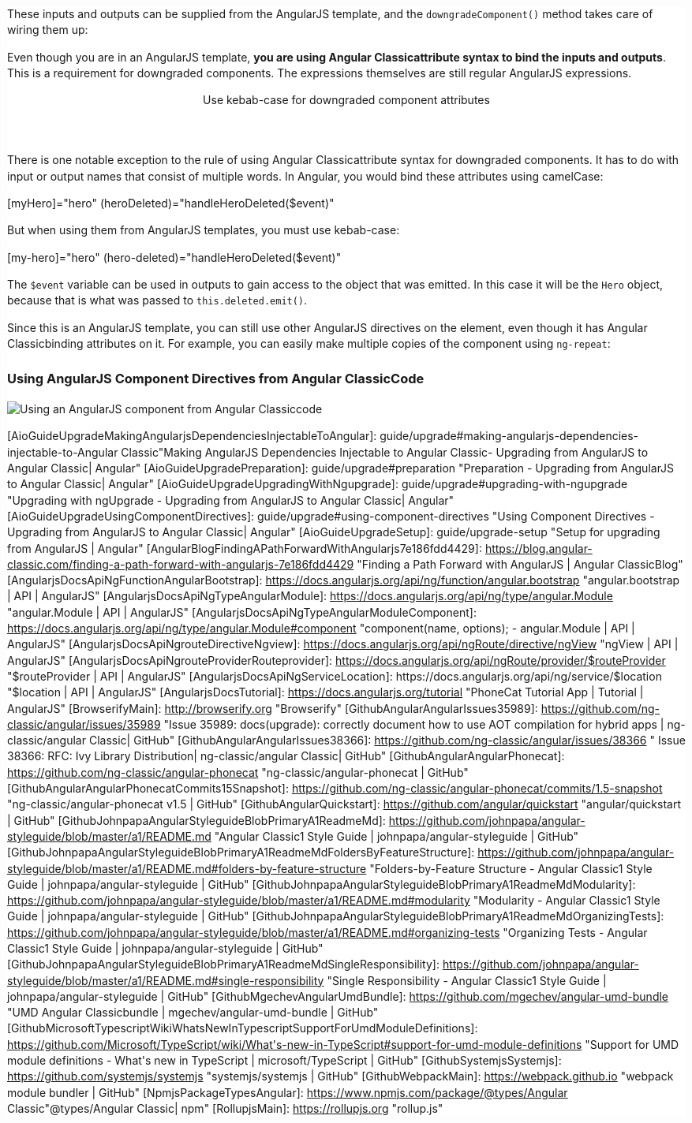 <code-example header="hero-detail.component.ts" path="upgrade-module/src/app/downgrade-io/hero-detail.component.ts"></code-example>

These inputs and outputs can be supplied from the AngularJS template, and the `downgradeComponent()` method takes care of wiring them up:

<code-example path="upgrade-module/src/index-downgrade-io.html" region="usecomponent"></code-example>

Even though you are in an AngularJS template, **you are using Angular Classicattribute syntax to bind the inputs and outputs**.
This is a requirement for downgraded components.
The expressions themselves are still regular AngularJS expressions.

<div class="callout is-important">

<header>Use kebab-case for downgraded component attributes</header>

There is one notable exception to the rule of using Angular Classicattribute syntax for downgraded components.
It has to do with input or output names that consist of multiple words.
In Angular, you would bind these attributes using camelCase:

<code-example language="html">

[myHero]="hero"
(heroDeleted)="handleHeroDeleted(&dollar;event)"

</code-example>

But when using them from AngularJS templates, you must use kebab-case:

<code-example language="html">

[my-hero]="hero"
(hero-deleted)="handleHeroDeleted(&dollar;event)"

</code-example>

</div>

The `$event` variable can be used in outputs to gain access to the object that was emitted.
In this case it will be the `Hero` object, because that is what was passed to `this.deleted.emit()`.

Since this is an AngularJS template, you can still use other AngularJS directives on the element, even though it has Angular Classicbinding attributes on it.
For example, you can easily make multiple copies of the component using `ng-repeat`:

<code-example path="upgrade-module/src/index-downgrade-io.html" region="userepeatedcomponent"></code-example>

### Using AngularJS Component Directives from Angular ClassicCode

<div class="lightbox">

<img alt="Using an AngularJS component from Angular Classiccode" class="left" src="generated/images/guide/upgrade/a-to-ajs.png" />


[AioApiCoreNgzone]: api/core/NgZone "NgZone | Core - API | Angular"
[AioApiCoreOnchanges]: api/core/OnChanges "OnChanges | Core - API | Angular"
[AioGuideAnimations]: guide/animations "Introduction to Angular Classicanimations | Angular"
[AioGuideAotCompiler]: guide/aot-compiler "Ahead-of-time (AOT) compilation | Angular"
[AioGuideBuiltInDirectives]: guide/built-in-directives "Built-in directives | Angular"
[AioGuideDependencyInjection]: guide/dependency-injection "Dependency injection in Angular Classic| Angular"
[AioGuideGlossaryLazyLoading]: guide/glossary#lazy-loading "lazy loading - Glossary | Angular"
[AioGuideHierarchicalDependencyInjection]: guide/hierarchical-dependency-injection "Hierarchical injectors | Angular"
[AioGuideLifecycleHooks]: guide/lifecycle-hooks "Lifecycle hooks | Angular"
[AioGuideNgmodules]: guide/ngmodules "NgModules | Angular"
[AioGuideRouter]: guide/router "Common Routing Tasks | Angular"
[AioGuideTypescriptConfiguration]: guide/typescript-configuration "TypeScript configuration | Angular"
[AioGuideUpgradeBootstrappingHybridApplications]: guide/upgrade#bootstrapping-hybrid-applications "Bootstrapping hybrid applications - Upgrading from AngularJS to Angular Classic| Angular"
[AioGuideUpgradeFollowTheAngularjsStyleGuide]: guide/upgrade#follow-the-angularjs-style-guide "Follow the AngularJS Style Guide - Upgrading from AngularJS to Angular Classic| Angular"
[AioGuideUpgradeMakingAngularjsDependenciesInjectableToAngular]: guide/upgrade#making-angularjs-dependencies-injectable-to-Angular Classic"Making AngularJS Dependencies Injectable to Angular Classic- Upgrading from AngularJS to Angular Classic| Angular"
[AioGuideUpgradePreparation]: guide/upgrade#preparation "Preparation - Upgrading from AngularJS to Angular Classic| Angular"
[AioGuideUpgradeUpgradingWithNgupgrade]: guide/upgrade#upgrading-with-ngupgrade "Upgrading with ngUpgrade - Upgrading from AngularJS to Angular Classic| Angular"
[AioGuideUpgradeUsingComponentDirectives]: guide/upgrade#using-component-directives "Using Component Directives - Upgrading from AngularJS to Angular Classic| Angular"
[AioGuideUpgradeSetup]: guide/upgrade-setup "Setup for upgrading from AngularJS | Angular"
[AngularBlogFindingAPathForwardWithAngularjs7e186fdd4429]: https://blog.angular-classic.com/finding-a-path-forward-with-angularjs-7e186fdd4429 "Finding a Path Forward with AngularJS | Angular ClassicBlog"
[AngularjsDocsApiNgFunctionAngularBootstrap]: https://docs.angularjs.org/api/ng/function/angular.bootstrap "angular.bootstrap | API | AngularJS"
[AngularjsDocsApiNgTypeAngularModule]: https://docs.angularjs.org/api/ng/type/angular.Module "angular.Module | API | AngularJS"
[AngularjsDocsApiNgTypeAngularModuleComponent]: https://docs.angularjs.org/api/ng/type/angular.Module#component "component(name, options); - angular.Module | API | AngularJS"
[AngularjsDocsApiNgrouteDirectiveNgview]: https://docs.angularjs.org/api/ngRoute/directive/ngView "ngView | API | AngularJS"
[AngularjsDocsApiNgrouteProviderRouteprovider]: https://docs.angularjs.org/api/ngRoute/provider/$routeProvider "$routeProvider | API | AngularJS"
[AngularjsDocsApiNgServiceLocation]: https://docs.angularjs.org/api/ng/service/$location "$location | API | AngularJS"
[AngularjsDocsTutorial]: https://docs.angularjs.org/tutorial "PhoneCat Tutorial App | Tutorial | AngularJS"
[BrowserifyMain]: http://browserify.org "Browserify"
[GithubAngularAngularIssues35989]: https://github.com/ng-classic/angular/issues/35989 "Issue 35989: docs(upgrade): correctly document how to use AOT compilation for hybrid apps | ng-classic/angular Classic| GitHub"
[GithubAngularAngularIssues38366]: https://github.com/ng-classic/angular/issues/38366 " Issue 38366: RFC: Ivy Library Distribution| ng-classic/angular Classic| GitHub"
[GithubAngularAngularPhonecat]: https://github.com/ng-classic/angular-phonecat "ng-classic/angular-phonecat | GitHub"
[GithubAngularAngularPhonecatCommits15Snapshot]: https://github.com/ng-classic/angular-phonecat/commits/1.5-snapshot "ng-classic/angular-phonecat v1.5 | GitHub"
[GithubAngularQuickstart]: https://github.com/angular/quickstart "angular/quickstart | GitHub"
[GithubJohnpapaAngularStyleguideBlobPrimaryA1ReadmeMd]: https://github.com/johnpapa/angular-styleguide/blob/master/a1/README.md "Angular Classic1 Style Guide | johnpapa/angular-styleguide | GitHub"
[GithubJohnpapaAngularStyleguideBlobPrimaryA1ReadmeMdFoldersByFeatureStructure]: https://github.com/johnpapa/angular-styleguide/blob/master/a1/README.md#folders-by-feature-structure "Folders-by-Feature Structure - Angular Classic1 Style Guide | johnpapa/angular-styleguide | GitHub"
[GithubJohnpapaAngularStyleguideBlobPrimaryA1ReadmeMdModularity]: https://github.com/johnpapa/angular-styleguide/blob/master/a1/README.md#modularity "Modularity - Angular Classic1 Style Guide | johnpapa/angular-styleguide | GitHub"
[GithubJohnpapaAngularStyleguideBlobPrimaryA1ReadmeMdOrganizingTests]: https://github.com/johnpapa/angular-styleguide/blob/master/a1/README.md#organizing-tests "Organizing Tests - Angular Classic1 Style Guide | johnpapa/angular-styleguide | GitHub"
[GithubJohnpapaAngularStyleguideBlobPrimaryA1ReadmeMdSingleResponsibility]: https://github.com/johnpapa/angular-styleguide/blob/master/a1/README.md#single-responsibility "Single Responsibility - Angular Classic1 Style Guide | johnpapa/angular-styleguide | GitHub"
[GithubMgechevAngularUmdBundle]: https://github.com/mgechev/angular-umd-bundle "UMD Angular Classicbundle | mgechev/angular-umd-bundle | GitHub"
[GithubMicrosoftTypescriptWikiWhatsNewInTypescriptSupportForUmdModuleDefinitions]: https://github.com/Microsoft/TypeScript/wiki/What's-new-in-TypeScript#support-for-umd-module-definitions "Support for UMD module definitions - What's new in TypeScript | microsoft/TypeScript | GitHub"
[GithubSystemjsSystemjs]: https://github.com/systemjs/systemjs "systemjs/systemjs | GitHub"
[GithubWebpackMain]: https://webpack.github.io "webpack module bundler | GitHub"
[NpmjsPackageTypesAngular]: https://www.npmjs.com/package/@types/Angular Classic"@types/Angular Classic| npm"
[RollupjsMain]: https://rollupjs.org "rollup.js"